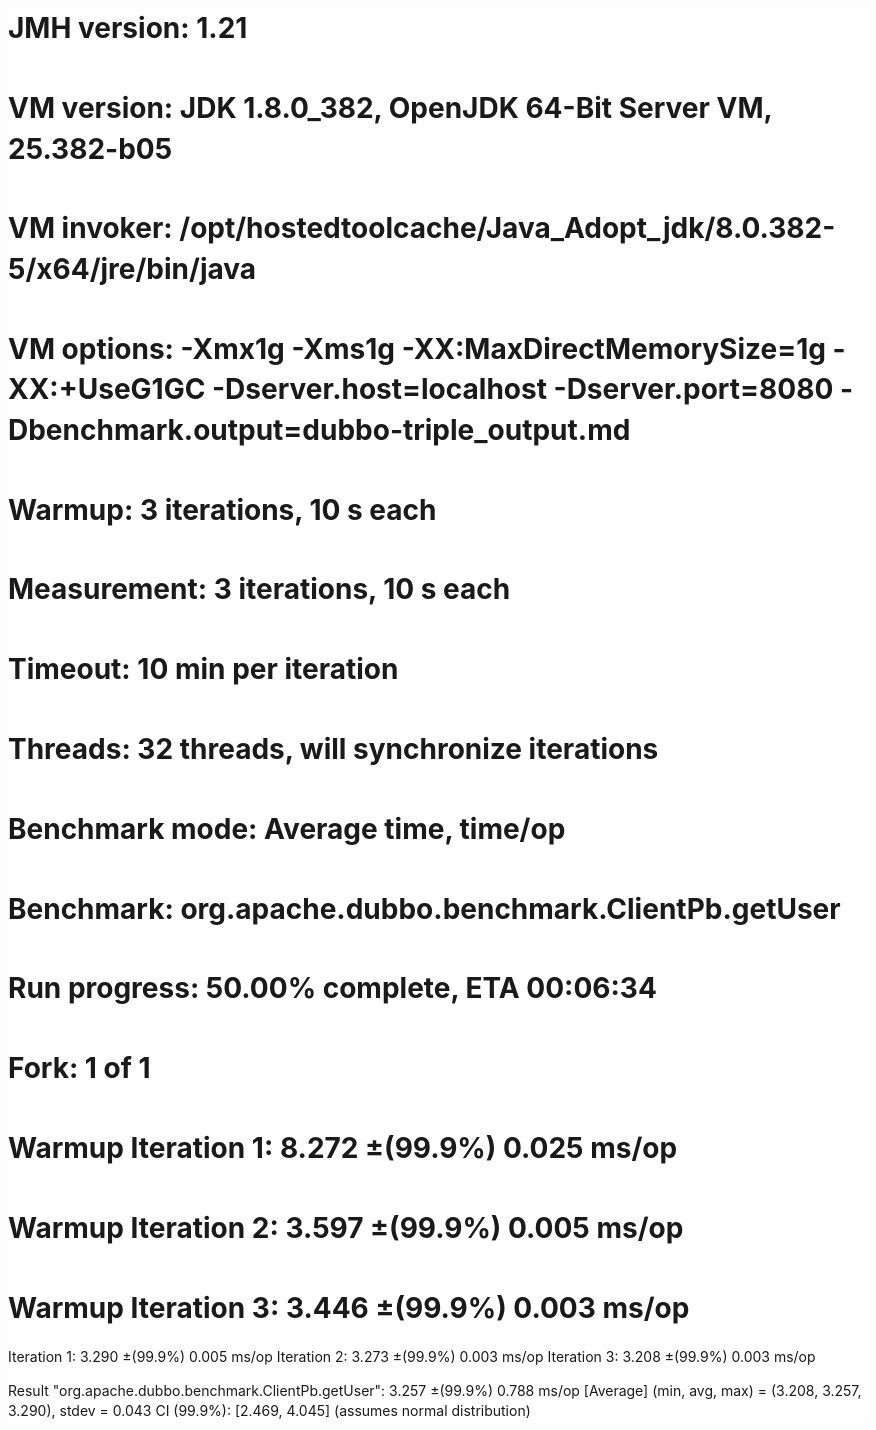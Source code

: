 
# JMH version: 1.21
# VM version: JDK 1.8.0_382, OpenJDK 64-Bit Server VM, 25.382-b05
# VM invoker: /opt/hostedtoolcache/Java_Adopt_jdk/8.0.382-5/x64/jre/bin/java
# VM options: -Xmx1g -Xms1g -XX:MaxDirectMemorySize=1g -XX:+UseG1GC -Dserver.host=localhost -Dserver.port=8080 -Dbenchmark.output=dubbo-triple_output.md
# Warmup: 3 iterations, 10 s each
# Measurement: 3 iterations, 10 s each
# Timeout: 10 min per iteration
# Threads: 32 threads, will synchronize iterations
# Benchmark mode: Average time, time/op
# Benchmark: org.apache.dubbo.benchmark.ClientPb.getUser

# Run progress: 50.00% complete, ETA 00:06:34
# Fork: 1 of 1
# Warmup Iteration   1: 8.272 ±(99.9%) 0.025 ms/op
# Warmup Iteration   2: 3.597 ±(99.9%) 0.005 ms/op
# Warmup Iteration   3: 3.446 ±(99.9%) 0.003 ms/op
Iteration   1: 3.290 ±(99.9%) 0.005 ms/op
Iteration   2: 3.273 ±(99.9%) 0.003 ms/op
Iteration   3: 3.208 ±(99.9%) 0.003 ms/op


Result "org.apache.dubbo.benchmark.ClientPb.getUser":
  3.257 ±(99.9%) 0.788 ms/op [Average]
  (min, avg, max) = (3.208, 3.257, 3.290), stdev = 0.043
  CI (99.9%): [2.469, 4.045] (assumes normal distribution)
